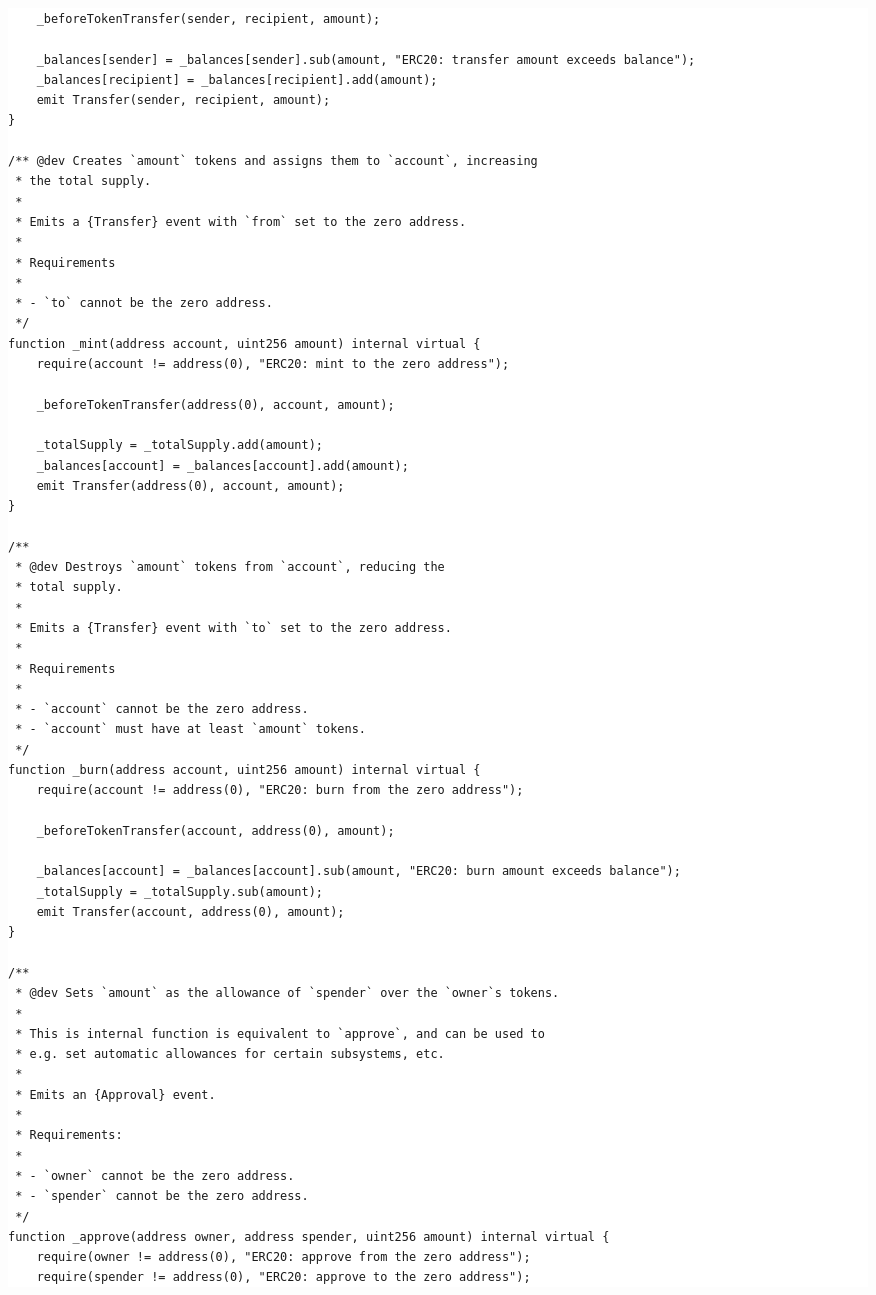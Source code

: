         _beforeTokenTransfer(sender, recipient, amount);

        _balances[sender] = _balances[sender].sub(amount, "ERC20: transfer amount exceeds balance");
        _balances[recipient] = _balances[recipient].add(amount);
        emit Transfer(sender, recipient, amount);
    }

    /** @dev Creates `amount` tokens and assigns them to `account`, increasing
     * the total supply.
     *
     * Emits a {Transfer} event with `from` set to the zero address.
     *
     * Requirements
     *
     * - `to` cannot be the zero address.
     */
    function _mint(address account, uint256 amount) internal virtual {
        require(account != address(0), "ERC20: mint to the zero address");

        _beforeTokenTransfer(address(0), account, amount);

        _totalSupply = _totalSupply.add(amount);
        _balances[account] = _balances[account].add(amount);
        emit Transfer(address(0), account, amount);
    }

    /**
     * @dev Destroys `amount` tokens from `account`, reducing the
     * total supply.
     *
     * Emits a {Transfer} event with `to` set to the zero address.
     *
     * Requirements
     *
     * - `account` cannot be the zero address.
     * - `account` must have at least `amount` tokens.
     */
    function _burn(address account, uint256 amount) internal virtual {
        require(account != address(0), "ERC20: burn from the zero address");

        _beforeTokenTransfer(account, address(0), amount);

        _balances[account] = _balances[account].sub(amount, "ERC20: burn amount exceeds balance");
        _totalSupply = _totalSupply.sub(amount);
        emit Transfer(account, address(0), amount);
    }

    /**
     * @dev Sets `amount` as the allowance of `spender` over the `owner`s tokens.
     *
     * This is internal function is equivalent to `approve`, and can be used to
     * e.g. set automatic allowances for certain subsystems, etc.
     *
     * Emits an {Approval} event.
     *
     * Requirements:
     *
     * - `owner` cannot be the zero address.
     * - `spender` cannot be the zero address.
     */
    function _approve(address owner, address spender, uint256 amount) internal virtual {
        require(owner != address(0), "ERC20: approve from the zero address");
        require(spender != address(0), "ERC20: approve to the zero address");

